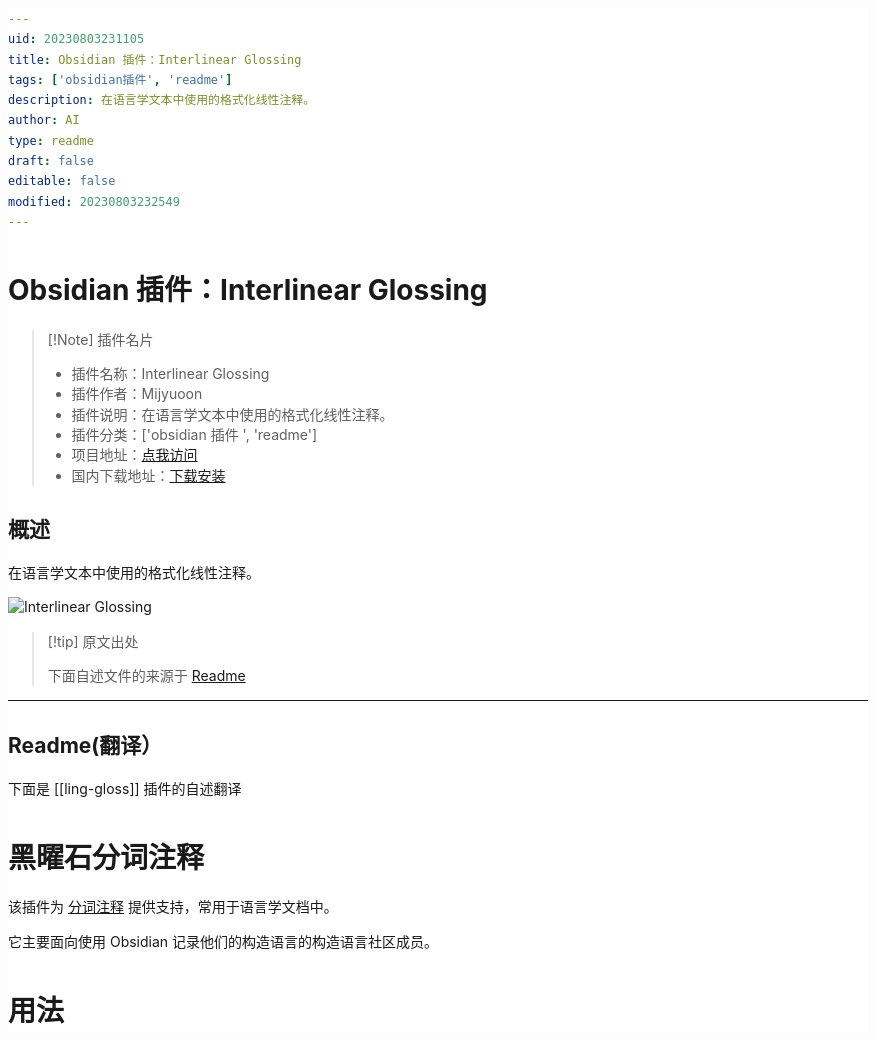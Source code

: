 ```yaml
---
uid: 20230803231105
title: Obsidian 插件：Interlinear Glossing
tags: ['obsidian插件', 'readme']
description: 在语言学文本中使用的格式化线性注释。
author: AI
type: readme
draft: false
editable: false
modified: 20230803232549
---
```


# Obsidian 插件：Interlinear Glossing

> [!Note] 插件名片
> - 插件名称：Interlinear Glossing
> - 插件作者：Mijyuoon
> - 插件说明：在语言学文本中使用的格式化线性注释。
> - 插件分类：['obsidian 插件 ', 'readme']
> - 项目地址：[点我访问](https://github.com/Mijyuoon/obsidian-ling-gloss)
> - 国内下载地址：[下载安装](https://pkmer.cn/products/plugin/pluginMarket/?ling-gloss)

## 概述

在语言学文本中使用的格式化线性注释。

![Interlinear Glossing](https://cdn.pkmer.cn/covers/ling-gloss.png!pkmer)

> [!tip] 原文出处
>
>下面自述文件的来源于 [Readme](https://ghproxy.net/https://raw.githubusercontent.com/Mijyuoon/obsidian-ling-gloss/master/README.md)
>

---

## Readme(翻译）

下面是 [[ling-gloss]] 插件的自述翻译

# 黑曜石分词注释

该插件为 [分词注释](https://en.wikipedia.org/wiki/Interlinear_gloss) 提供支持，常用于语言学文档中。

它主要面向使用 Obsidian 记录他们的构造语言的构造语言社区成员。

# 用法

